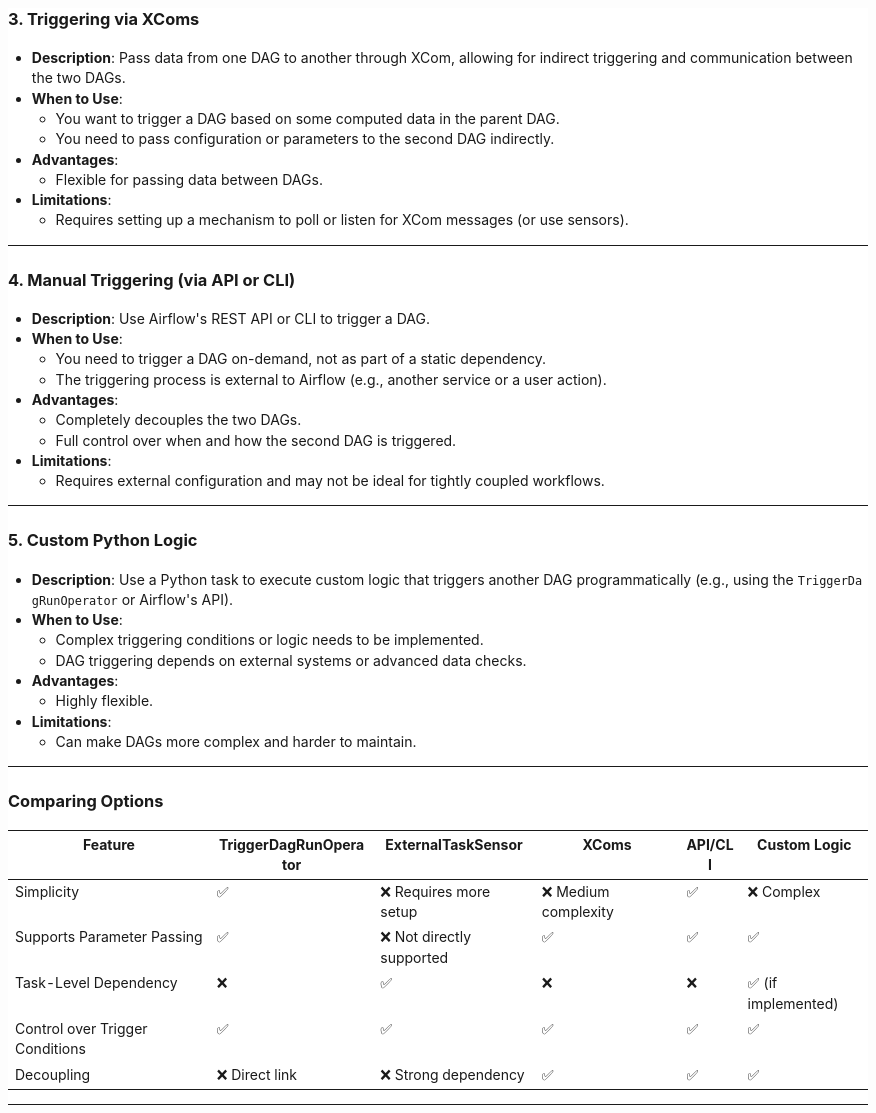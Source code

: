
### 3. **Triggering via XComs**
   - **Description**: Pass data from one DAG to another through XCom, allowing for indirect triggering and communication between the two DAGs.
   - **When to Use**:
     - You want to trigger a DAG based on some computed data in the parent DAG.
     - You need to pass configuration or parameters to the second DAG indirectly.
   - **Advantages**:
     - Flexible for passing data between DAGs.
   - **Limitations**:
     - Requires setting up a mechanism to poll or listen for XCom messages (or use sensors).

---

### 4. **Manual Triggering (via API or CLI)**
   - **Description**: Use Airflow's REST API or CLI to trigger a DAG.
   - **When to Use**:
     - You need to trigger a DAG on-demand, not as part of a static dependency.
     - The triggering process is external to Airflow (e.g., another service or a user action).
   - **Advantages**:
     - Completely decouples the two DAGs.
     - Full control over when and how the second DAG is triggered.
   - **Limitations**:
     - Requires external configuration and may not be ideal for tightly coupled workflows.

---

### 5. **Custom Python Logic**
   - **Description**: Use a Python task to execute custom logic that triggers another DAG programmatically (e.g., using the `TriggerDagRunOperator` or Airflow's API).
   - **When to Use**:
     - Complex triggering conditions or logic needs to be implemented.
     - DAG triggering depends on external systems or advanced data checks.
   - **Advantages**:
     - Highly flexible.
   - **Limitations**:
     - Can make DAGs more complex and harder to maintain.

---

### Comparing Options

| **Feature**                     | **TriggerDagRunOperator** | **ExternalTaskSensor**       | **XComs**                   | **API/CLI**          | **Custom Logic**       |
|----------------------------------|---------------------------|------------------------------|-----------------------------|----------------------|-------------------------|
| Simplicity                      | ✅                         | ❌ Requires more setup        | ❌ Medium complexity         | ✅                    | ❌ Complex              |
| Supports Parameter Passing      | ✅                         | ❌ Not directly supported     | ✅                          | ✅                    | ✅                     |
| Task-Level Dependency           | ❌                         | ✅                           | ❌                          | ❌                    | ✅ (if implemented)     |
| Control over Trigger Conditions | ✅                         | ✅                           | ✅                          | ✅                    | ✅                     |
| Decoupling                      | ❌ Direct link             | ❌ Strong dependency          | ✅                          | ✅                    | ✅                     |

---